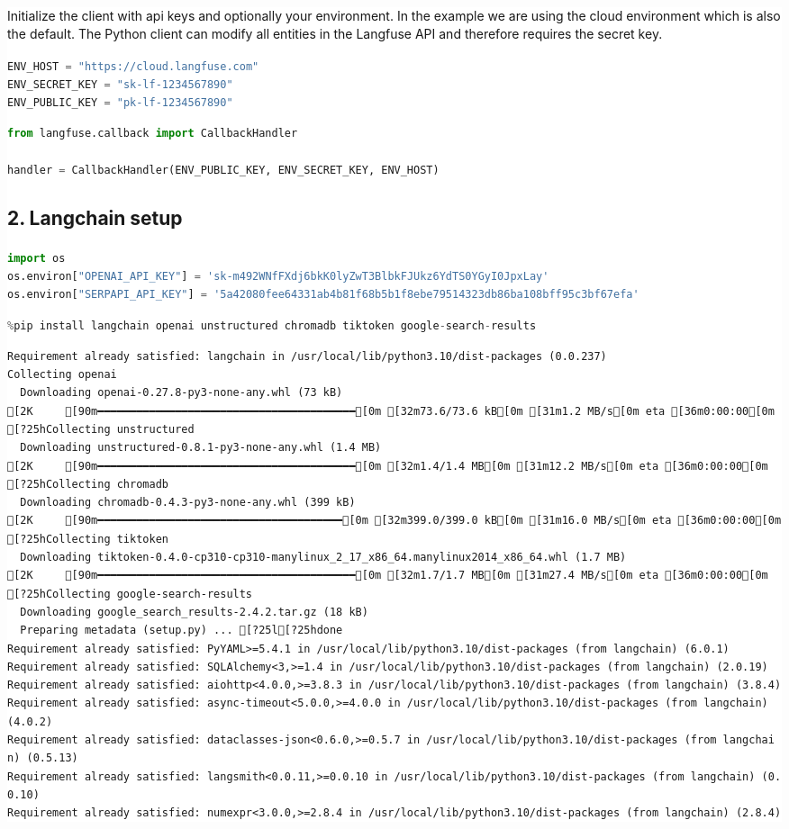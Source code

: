 
Initialize the client with api keys and optionally your environment. In the example we are using the cloud environment which is also the default. The Python client can modify all entities in the Langfuse API and therefore requires the secret key.


```python
ENV_HOST = "https://cloud.langfuse.com"
ENV_SECRET_KEY = "sk-lf-1234567890"
ENV_PUBLIC_KEY = "pk-lf-1234567890"

```


```python
from langfuse.callback import CallbackHandler

handler = CallbackHandler(ENV_PUBLIC_KEY, ENV_SECRET_KEY, ENV_HOST)
```

## 2. Langchain setup


```python
import os
os.environ["OPENAI_API_KEY"] = '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'
os.environ["SERPAPI_API_KEY"] = '5a42080fee64331ab4b81f68b5b1f8ebe79514323db86ba108bff95c3bf67efa'
```


```python
%pip install langchain openai unstructured chromadb tiktoken google-search-results
```

    Requirement already satisfied: langchain in /usr/local/lib/python3.10/dist-packages (0.0.237)
    Collecting openai
      Downloading openai-0.27.8-py3-none-any.whl (73 kB)
    [2K     [90m━━━━━━━━━━━━━━━━━━━━━━━━━━━━━━━━━━━━━━━━[0m [32m73.6/73.6 kB[0m [31m1.2 MB/s[0m eta [36m0:00:00[0m
    [?25hCollecting unstructured
      Downloading unstructured-0.8.1-py3-none-any.whl (1.4 MB)
    [2K     [90m━━━━━━━━━━━━━━━━━━━━━━━━━━━━━━━━━━━━━━━━[0m [32m1.4/1.4 MB[0m [31m12.2 MB/s[0m eta [36m0:00:00[0m
    [?25hCollecting chromadb
      Downloading chromadb-0.4.3-py3-none-any.whl (399 kB)
    [2K     [90m━━━━━━━━━━━━━━━━━━━━━━━━━━━━━━━━━━━━━━[0m [32m399.0/399.0 kB[0m [31m16.0 MB/s[0m eta [36m0:00:00[0m
    [?25hCollecting tiktoken
      Downloading tiktoken-0.4.0-cp310-cp310-manylinux_2_17_x86_64.manylinux2014_x86_64.whl (1.7 MB)
    [2K     [90m━━━━━━━━━━━━━━━━━━━━━━━━━━━━━━━━━━━━━━━━[0m [32m1.7/1.7 MB[0m [31m27.4 MB/s[0m eta [36m0:00:00[0m
    [?25hCollecting google-search-results
      Downloading google_search_results-2.4.2.tar.gz (18 kB)
      Preparing metadata (setup.py) ... [?25l[?25hdone
    Requirement already satisfied: PyYAML>=5.4.1 in /usr/local/lib/python3.10/dist-packages (from langchain) (6.0.1)
    Requirement already satisfied: SQLAlchemy<3,>=1.4 in /usr/local/lib/python3.10/dist-packages (from langchain) (2.0.19)
    Requirement already satisfied: aiohttp<4.0.0,>=3.8.3 in /usr/local/lib/python3.10/dist-packages (from langchain) (3.8.4)
    Requirement already satisfied: async-timeout<5.0.0,>=4.0.0 in /usr/local/lib/python3.10/dist-packages (from langchain) (4.0.2)
    Requirement already satisfied: dataclasses-json<0.6.0,>=0.5.7 in /usr/local/lib/python3.10/dist-packages (from langchain) (0.5.13)
    Requirement already satisfied: langsmith<0.0.11,>=0.0.10 in /usr/local/lib/python3.10/dist-packages (from langchain) (0.0.10)
    Requirement already satisfied: numexpr<3.0.0,>=2.8.4 in /usr/local/lib/python3.10/dist-packages (from langchain) (2.8.4)